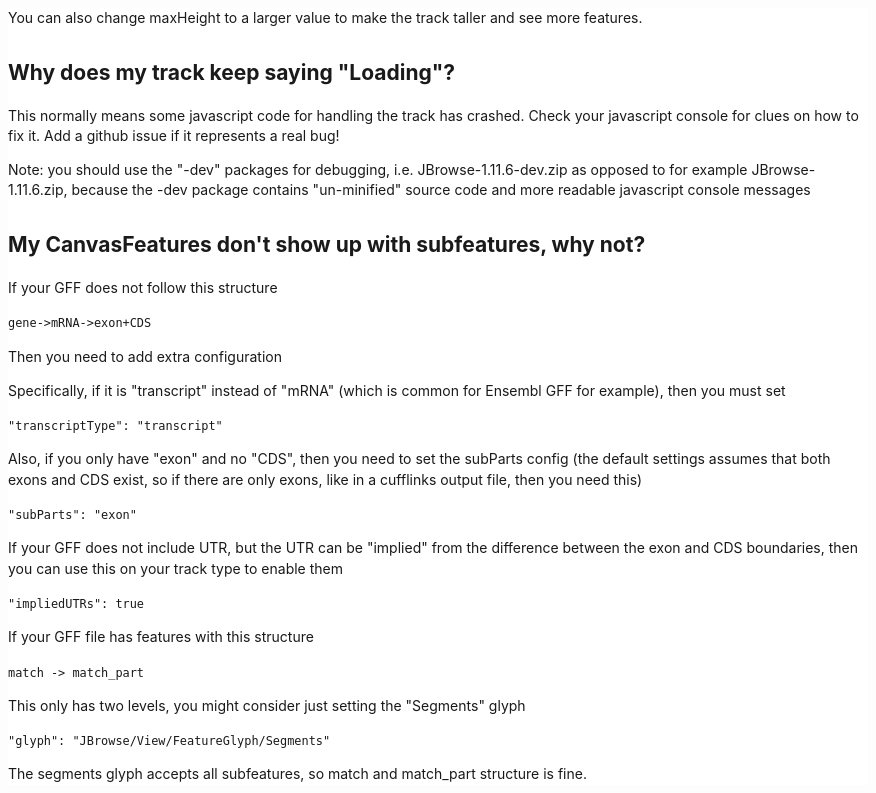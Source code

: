 You can also change maxHeight to a larger value to make the track taller
and see more features.

## <span id="Why_does_my_track_keep_saying_.22Loading.22.3F" class="mw-headline">Why does my track keep saying "Loading"?</span>

This normally means some javascript code for handling the track has
crashed. Check your javascript console for clues on how to fix it. Add a
github issue if it represents a real bug!

Note: you should use the "-dev" packages for debugging, i.e.
JBrowse-1.11.6-dev.zip as opposed to for example JBrowse-1.11.6.zip,
because the -dev package contains "un-minified" source code and more
readable javascript console messages

  

## <span id="My_CanvasFeatures_don.27t_show_up_with_subfeatures.2C_why_not.3F" class="mw-headline">My CanvasFeatures don't show up with subfeatures, why not?</span>

If your GFF does not follow this structure

    gene->mRNA->exon+CDS

Then you need to add extra configuration

Specifically, if it is "transcript" instead of "mRNA" (which is common
for Ensembl GFF for example), then you must set

    "transcriptType": "transcript"

Also, if you only have "exon" and no "CDS", then you need to set the
subParts config (the default settings assumes that both exons and CDS
exist, so if there are only exons, like in a cufflinks output file, then
you need this)

    "subParts": "exon"

If your GFF does not include UTR, but the UTR can be "implied" from the
difference between the exon and CDS boundaries, then you can use this on
your track type to enable them

    "impliedUTRs": true

  
If your GFF file has features with this structure

    match -> match_part

This only has two levels, you might consider just setting the "Segments"
glyph

    "glyph": "JBrowse/View/FeatureGlyph/Segments"

The segments glyph accepts all subfeatures, so match and match_part
structure is fine.
